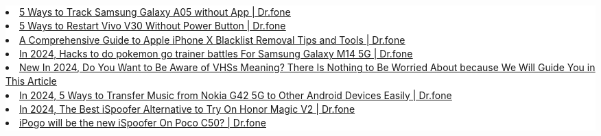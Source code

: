 <li><a href="https://android-location-track.techidaily.com/5-ways-to-track-samsung-galaxy-a05-without-app-drfone-by-drfone-virtual-android/"><u>5 Ways to Track Samsung Galaxy A05 without App | Dr.fone</u></a></li>
<li><a href="https://phone-solutions.techidaily.com/5-ways-to-restart-vivo-v30-without-power-button-drfone-by-drfone-reset-android-reset-android/"><u>5 Ways to Restart Vivo V30 Without Power Button | Dr.fone</u></a></li>
<li><a href="https://iphone-unlock.techidaily.com/a-comprehensive-guide-to-apple-iphone-x-blacklist-removal-tips-and-tools-drfone-by-drfone-ios/"><u>A Comprehensive Guide to Apple iPhone X Blacklist Removal Tips and Tools | Dr.fone</u></a></li>
<li><a href="https://change-location.techidaily.com/in-2024-hacks-to-do-pokemon-go-trainer-battles-for-samsung-galaxy-m14-5g-drfone-by-drfone-virtual-android/"><u>In 2024, Hacks to do pokemon go trainer battles For Samsung Galaxy M14 5G | Dr.fone</u></a></li>
<li><a href="https://ai-video-editing.techidaily.com/new-in-2024-do-you-want-to-be-aware-of-vhss-meaning-there-is-nothing-to-be-worried-about-because-we-will-guide-you-in-this-article/"><u>New In 2024, Do You Want to Be Aware of VHSs Meaning? There Is Nothing to Be Worried About because We Will Guide You in This Article</u></a></li>
<li><a href="https://android-transfer.techidaily.com/in-2024-5-ways-to-transfer-music-from-nokia-g42-5g-to-other-android-devices-easily-drfone-by-drfone-transfer-from-android-transfer-from-android/"><u>In 2024, 5 Ways to Transfer Music from Nokia G42 5G to Other Android Devices Easily | Dr.fone</u></a></li>
<li><a href="https://pokemon-go-android.techidaily.com/in-2024-the-best-ispoofer-alternative-to-try-on-honor-magic-v2-drfone-by-drfone-virtual-android/"><u>In 2024, The Best iSpoofer Alternative to Try On Honor Magic V2 | Dr.fone</u></a></li>
<li><a href="https://pokemon-go-android.techidaily.com/ipogo-will-be-the-new-ispoofer-on-poco-c50-drfone-by-drfone-virtual-android/"><u>iPogo will be the new iSpoofer On Poco C50? | Dr.fone</u></a></li>
</ul></div>


